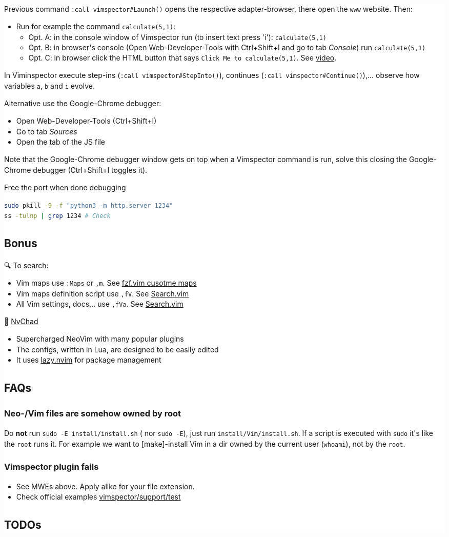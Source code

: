 Previous command `:call vimspector#Launch()` opens the respective adapter-browser, there open the `www` website. Then:
- Run for example the command `calculate(5,1)`:
  - Opt. A: in the console window of Vimspector run (to insert text press 'i'): `calculate(5,1)`
  - Opt. B: in browser's console (Open Web-Developer-Tools with Ctrl+Shift+I and go to tab *Console*) run `calculate(5,1)`
  - Opt. C: in browser click the HTML button that says `Click Me to calculate(5,1)`. See [video](https://github.com/juanMarinero/vim-install-basic/raw/refs/heads/main/videos/MWE_JS.mp4).


In Viminspector execute step-ins (`:call vimspector#StepInto()`), continues (`:call vimspector#Continue()`),... observe how variables `a`, `b` and `i` evolve.

Alternative use the Google-Chrome debugger:
- Open Web-Developer-Tools (Ctrl+Shift+I)
- Go to tab *Sources*
- Open the tab of the JS file

Note that the Google-Chrome debugger window gets on top when a Vimspector command is run, solve this closing the Google-Chrome debugger (Ctrl+Shift+I toggles it).


Free the port when done debugging
```sh
sudo pkill -9 -f "python3 -m http.server 1234"
ss -tulnp | grep 1234 # Check
```


## Bonus

🔍 To search:
- Vim maps use `:Maps` or `,m`. See [fzf.vim cusotme maps](./plugins/fzf.vim/mappings.vim)
- Vim maps definition script use `,fV`. See [Search.vim](./plugins/miscellaneous/Search.vim)
- All Vim settings, docs,.. use `,fVa`. See [Search.vim](./plugins/miscellaneous/Search.vim)

🗿 [NvChad](https://nvchad.com/docs/quickstart/install)
- Supercharged NeoVim with many popular plugins
- The configs, written in Lua, are designed to be easily edited
- It uses [lazy.nvim](https://github.com/folke/lazy.nvim) for package management

## FAQs

### Neo-/Vim files are somehow owned by root
Do **not** run `sudo -E install/install.sh` ( nor `sudo -E`), just run `install/Vim/install.sh`. If a script is executed with `sudo` it's like the `root` runs it. For example we want to [make]-install Vim in a dir owned by the current user (`whoami`), not by the `root`.

### Vimspector plugin fails
- See MWEs above. Apply alike for your file extension.
- Check official examples [vimspector/support/test](https://github.com/puremourning/vimspector/tree/master/support/test)


## TODOs
